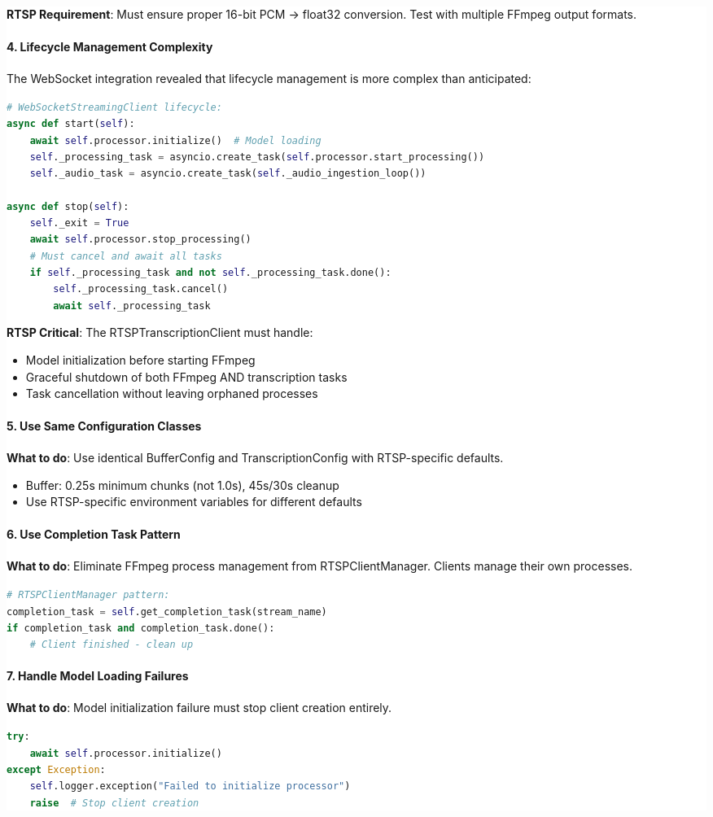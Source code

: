 **RTSP Requirement**: Must ensure proper 16-bit PCM → float32 conversion. Test with multiple FFmpeg output formats.

#### 4. Lifecycle Management Complexity
The WebSocket integration revealed that lifecycle management is more complex than anticipated:

```python
# WebSocketStreamingClient lifecycle:
async def start(self):
    await self.processor.initialize()  # Model loading
    self._processing_task = asyncio.create_task(self.processor.start_processing())
    self._audio_task = asyncio.create_task(self._audio_ingestion_loop())

async def stop(self):
    self._exit = True
    await self.processor.stop_processing()
    # Must cancel and await all tasks
    if self._processing_task and not self._processing_task.done():
        self._processing_task.cancel()
        await self._processing_task
```

**RTSP Critical**: The RTSPTranscriptionClient must handle:
- Model initialization before starting FFmpeg
- Graceful shutdown of both FFmpeg AND transcription tasks
- Task cancellation without leaving orphaned processes

#### 5. Use Same Configuration Classes
**What to do**: Use identical BufferConfig and TranscriptionConfig with RTSP-specific defaults.

- Buffer: 0.25s minimum chunks (not 1.0s), 45s/30s cleanup
- Use RTSP-specific environment variables for different defaults

#### 6. Use Completion Task Pattern
**What to do**: Eliminate FFmpeg process management from RTSPClientManager. Clients manage their own processes.

```python
# RTSPClientManager pattern:
completion_task = self.get_completion_task(stream_name)
if completion_task and completion_task.done():
    # Client finished - clean up
```

#### 7. Handle Model Loading Failures
**What to do**: Model initialization failure must stop client creation entirely.

```python
try:
    await self.processor.initialize()
except Exception:
    self.logger.exception("Failed to initialize processor")
    raise  # Stop client creation
```
